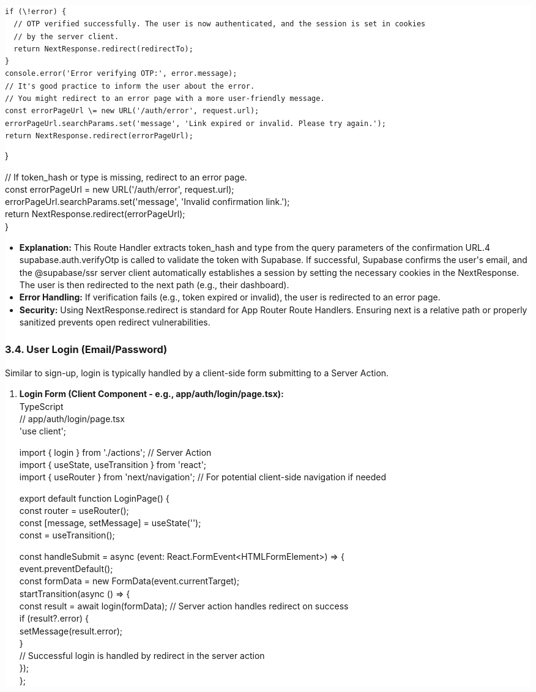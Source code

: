     if (\!error) {  
      // OTP verified successfully. The user is now authenticated, and the session is set in cookies  
      // by the server client.  
      return NextResponse.redirect(redirectTo);  
    }  
    console.error('Error verifying OTP:', error.message);  
    // It's good practice to inform the user about the error.  
    // You might redirect to an error page with a more user-friendly message.  
    const errorPageUrl \= new URL('/auth/error', request.url);  
    errorPageUrl.searchParams.set('message', 'Link expired or invalid. Please try again.');  
    return NextResponse.redirect(errorPageUrl);  
  }

  // If token\_hash or type is missing, redirect to an error page.  
  const errorPageUrl \= new URL('/auth/error', request.url);  
  errorPageUrl.searchParams.set('message', 'Invalid confirmation link.');  
  return NextResponse.redirect(errorPageUrl);  
}

* **Explanation:** This Route Handler extracts token\_hash and type from the query parameters of the confirmation URL.4 supabase.auth.verifyOtp is called to validate the token with Supabase. If successful, Supabase confirms the user's email, and the @supabase/ssr server client automatically establishes a session by setting the necessary cookies in the NextResponse. The user is then redirected to the next path (e.g., their dashboard).  
* **Error Handling:** If verification fails (e.g., token expired or invalid), the user is redirected to an error page.  
* **Security:** Using NextResponse.redirect is standard for App Router Route Handlers. Ensuring next is a relative path or properly sanitized prevents open redirect vulnerabilities.

### **3.4. User Login (Email/Password)**

Similar to sign-up, login is typically handled by a client-side form submitting to a Server Action.

1. **Login Form (Client Component \- e.g., app/auth/login/page.tsx):**  
   TypeScript  
   // app/auth/login/page.tsx  
   'use client';

   import { login } from './actions'; // Server Action  
   import { useState, useTransition } from 'react';  
   import { useRouter } from 'next/navigation'; // For potential client-side navigation if needed

   export default function LoginPage() {  
     const router \= useRouter();  
     const \[message, setMessage\] \= useState('');  
     const \= useTransition();

     const handleSubmit \= async (event: React.FormEvent\<HTMLFormElement\>) \=\> {  
       event.preventDefault();  
       const formData \= new FormData(event.currentTarget);  
       startTransition(async () \=\> {  
         const result \= await login(formData); // Server action handles redirect on success  
         if (result?.error) {  
           setMessage(result.error);  
         }  
         // Successful login is handled by redirect in the server action  
       });  
     };
